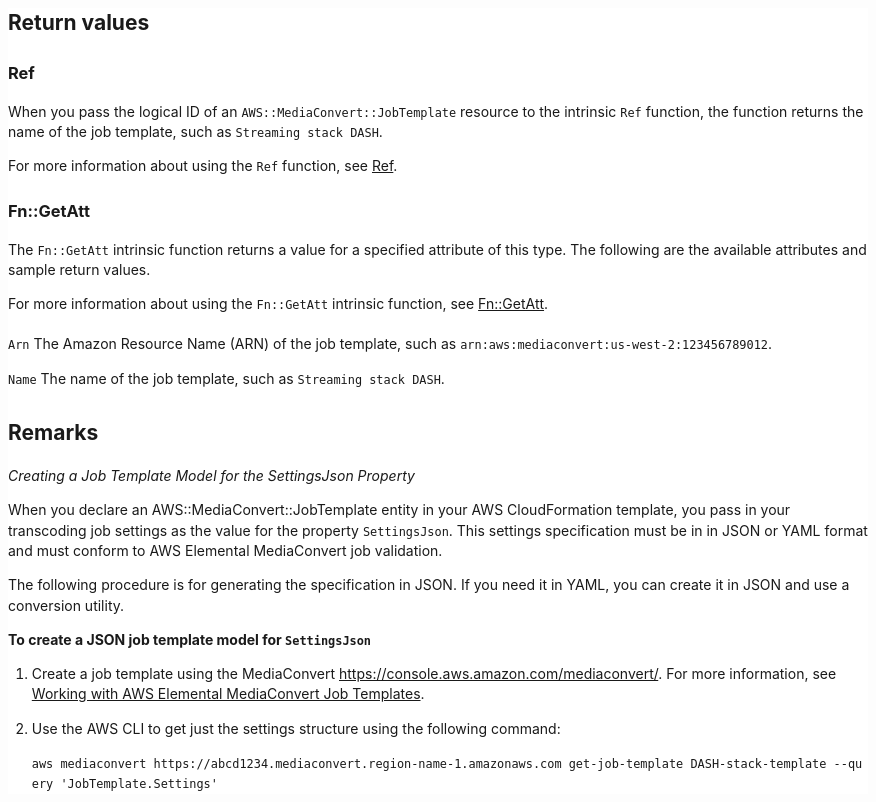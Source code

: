 ## Return values<a name="aws-resource-mediaconvert-jobtemplate-return-values"></a>

### Ref<a name="aws-resource-mediaconvert-jobtemplate-return-values-ref"></a>

When you pass the logical ID of an `AWS::MediaConvert::JobTemplate` resource to the intrinsic `Ref` function, the function returns the name of the job template, such as `Streaming stack DASH`\. 

For more information about using the `Ref` function, see [Ref](https://docs.aws.amazon.com/AWSCloudFormation/latest/UserGuide/intrinsic-function-reference-ref.html)\.

### Fn::GetAtt<a name="aws-resource-mediaconvert-jobtemplate-return-values-fn--getatt"></a>

The `Fn::GetAtt` intrinsic function returns a value for a specified attribute of this type\. The following are the available attributes and sample return values\.

For more information about using the `Fn::GetAtt` intrinsic function, see [Fn::GetAtt](https://docs.aws.amazon.com/AWSCloudFormation/latest/UserGuide/intrinsic-function-reference-getatt.html)\.

#### <a name="aws-resource-mediaconvert-jobtemplate-return-values-fn--getatt-fn--getatt"></a>

`Arn`  <a name="Arn-fn::getatt"></a>
The Amazon Resource Name \(ARN\) of the job template, such as `arn:aws:mediaconvert:us-west-2:123456789012`\.

`Name`  <a name="Name-fn::getatt"></a>
The name of the job template, such as `Streaming stack DASH`\.

## Remarks<a name="aws-resource-mediaconvert-jobtemplate--remarks"></a>

 *Creating a Job Template Model for the SettingsJson Property* 

When you declare an AWS::MediaConvert::JobTemplate entity in your AWS CloudFormation template, you pass in your transcoding job settings as the value for the property `SettingsJson`\. This settings specification must be in in JSON or YAML format and must conform to AWS Elemental MediaConvert job validation\.

The following procedure is for generating the specification in JSON\. If you need it in YAML, you can create it in JSON and use a conversion utility\.

**To create a JSON job template model for `SettingsJson`**

1. Create a job template using the MediaConvert [https://console\.aws\.amazon\.com/mediaconvert/](https://console.aws.amazon.com/mediaconvert/)\. For more information, see [Working with AWS Elemental MediaConvert Job Templates](https://docs.aws.amazon.com/mediaconvert/latest/ug/working-with-job-templates.html)\.

1. Use the AWS CLI to get just the settings structure using the following command:

   `aws mediaconvert https://abcd1234.mediaconvert.region-name-1.amazonaws.com get-job-template DASH-stack-template --query 'JobTemplate.Settings'`
